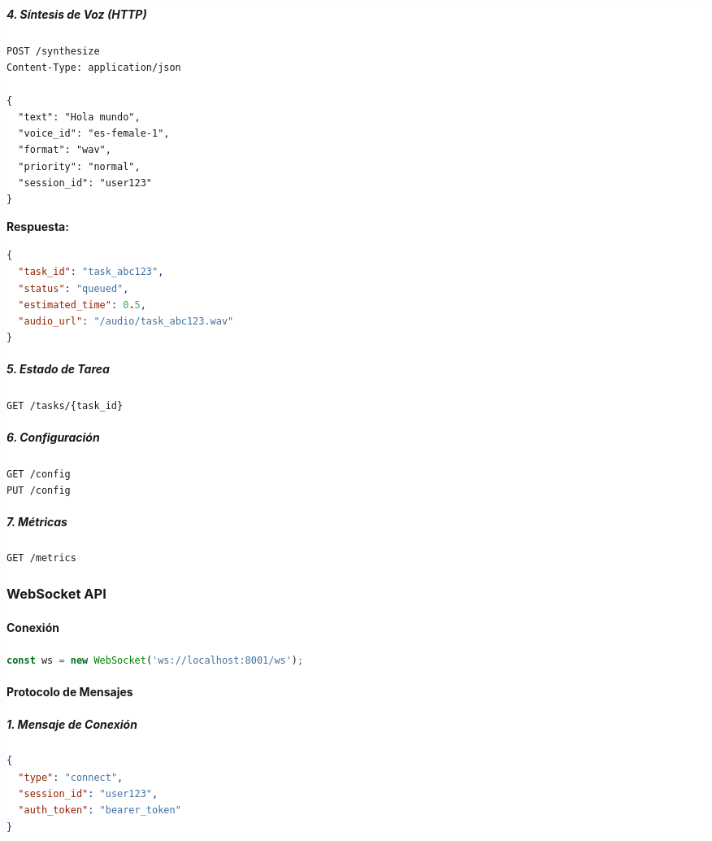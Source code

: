 ##### 4. Síntesis de Voz (HTTP)
```http
POST /synthesize
Content-Type: application/json

{
  "text": "Hola mundo",
  "voice_id": "es-female-1",
  "format": "wav",
  "priority": "normal",
  "session_id": "user123"
}
```

**Respuesta:**
```json
{
  "task_id": "task_abc123",
  "status": "queued",
  "estimated_time": 0.5,
  "audio_url": "/audio/task_abc123.wav"
}
```

##### 5. Estado de Tarea
```http
GET /tasks/{task_id}
```

##### 6. Configuración
```http
GET /config
PUT /config
```

##### 7. Métricas
```http
GET /metrics
```

### WebSocket API

#### Conexión
```javascript
const ws = new WebSocket('ws://localhost:8001/ws');
```

#### Protocolo de Mensajes

##### 1. Mensaje de Conexión
```json
{
  "type": "connect",
  "session_id": "user123",
  "auth_token": "bearer_token"
}
```
